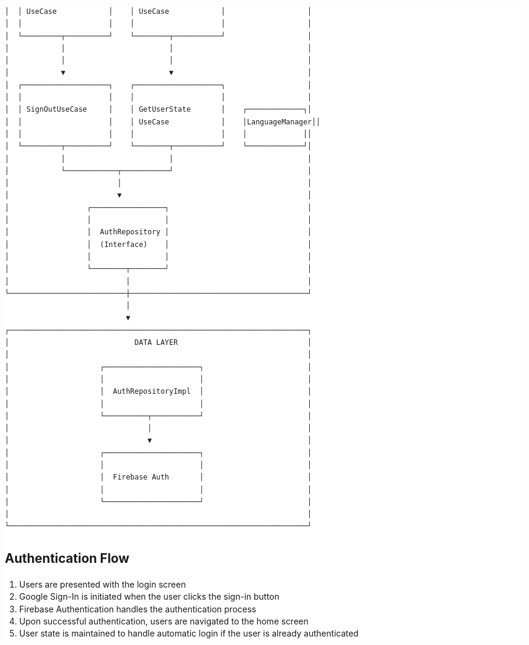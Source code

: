 ```
│  │ UseCase            │    │ UseCase            │                   │
│  │                    │    │                    │                   │
│  └─────────┬──────────┘    └────────┬───────────┘                   │
│            │                        │                               │
│            │                        │                               │
│            ▼                        ▼                               │
│  ┌────────────────────┐    ┌────────────────────┐                   │
│  │                    │    │                    │                   │
│  │ SignOutUseCase     │    │ GetUserState       │    ┌─────────────┐│
│  │                    │    │ UseCase            │    │LanguageManager││
│  │                    │    │                    │    │             ││
│  └─────────┬──────────┘    └────────┬───────────┘    └─────────────┘│
│            │                        │                               │
│            └────────────┬───────────┘                               │
│                         │                                           │
│                         ▼                                           │
│                  ┌─────────────────┐                                │
│                  │                 │                                │
│                  │  AuthRepository │                                │
│                  │  (Interface)    │                                │
│                  │                 │                                │
│                  └────────┬────────┘                                │
│                           │                                         │
└───────────────────────────┼─────────────────────────────────────────┘
                            │
                            ▼
┌─────────────────────────────────────────────────────────────────────┐
│                             DATA LAYER                              │
│                                                                     │
│                     ┌──────────────────────┐                        │
│                     │                      │                        │
│                     │  AuthRepositoryImpl  │                        │
│                     │                      │                        │
│                     └──────────┬───────────┘                        │
│                                │                                    │
│                                ▼                                    │
│                     ┌──────────────────────┐                        │
│                     │                      │                        │
│                     │  Firebase Auth       │                        │
│                     │                      │                        │
│                     └──────────────────────┘                        │
│                                                                     │
└─────────────────────────────────────────────────────────────────────┘
```

## Authentication Flow

1. Users are presented with the login screen
2. Google Sign-In is initiated when the user clicks the sign-in button
3. Firebase Authentication handles the authentication process
4. Upon successful authentication, users are navigated to the home screen
5. User state is maintained to handle automatic login if the user is already authenticated
